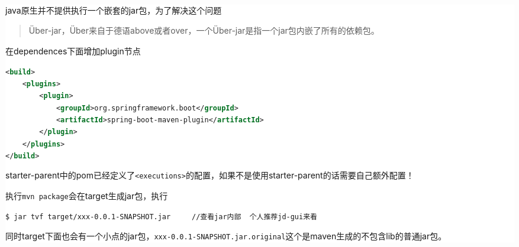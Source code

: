 java原生并不提供执行一个嵌套的jar包，为了解决这个问题

> Über-jar，Über来自于德语above或者over，一个Über-jar是指一个jar包内嵌了所有的依赖包。

在dependences下面增加plugin节点

```xml
<build>
    <plugins>
        <plugin>
            <groupId>org.springframework.boot</groupId>
            <artifactId>spring-boot-maven-plugin</artifactId>
        </plugin>
    </plugins>
</build>
```

starter-parent中的pom已经定义了`<executions>`的配置，如果不是使用starter-parent的话需要自己额外配置！

执行`mvn package`会在target生成jar包，执行

```shell
$ jar tvf target/xxx-0.0.1-SNAPSHOT.jar		//查看jar内部  个人推荐jd-gui来看
```

同时target下面也会有一个小点的jar包，`xxx-0.0.1-SNAPSHOT.jar.original`这个是maven生成的不包含lib的普通jar包。



